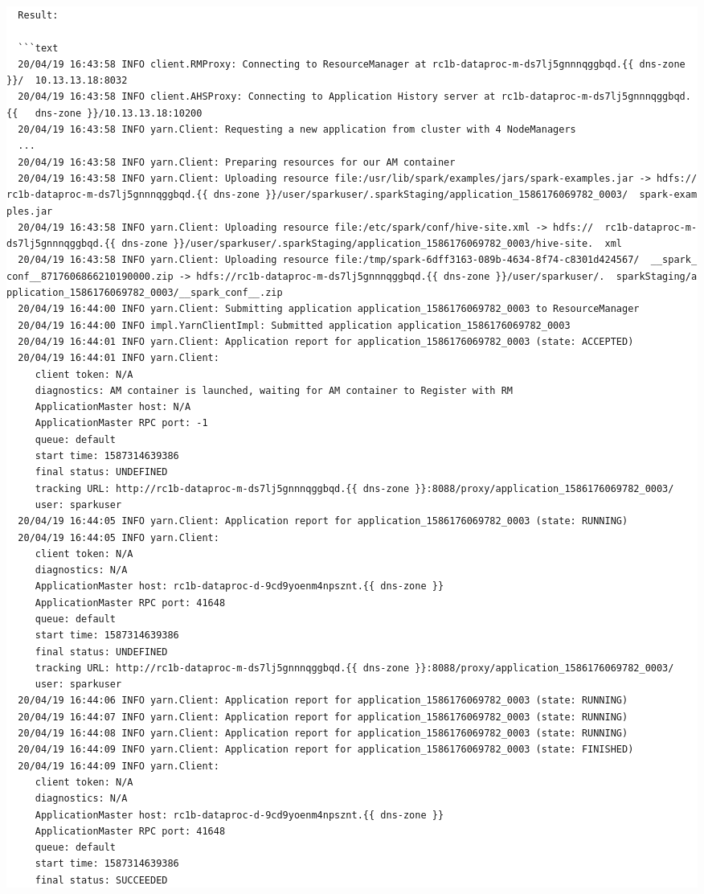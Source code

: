       Result:

      ```text
      20/04/19 16:43:58 INFO client.RMProxy: Connecting to ResourceManager at rc1b-dataproc-m-ds7lj5gnnnqggbqd.{{ dns-zone }}/  10.13.13.18:8032
      20/04/19 16:43:58 INFO client.AHSProxy: Connecting to Application History server at rc1b-dataproc-m-ds7lj5gnnnqggbqd.{{   dns-zone }}/10.13.13.18:10200
      20/04/19 16:43:58 INFO yarn.Client: Requesting a new application from cluster with 4 NodeManagers
      ...
      20/04/19 16:43:58 INFO yarn.Client: Preparing resources for our AM container
      20/04/19 16:43:58 INFO yarn.Client: Uploading resource file:/usr/lib/spark/examples/jars/spark-examples.jar -> hdfs://  rc1b-dataproc-m-ds7lj5gnnnqggbqd.{{ dns-zone }}/user/sparkuser/.sparkStaging/application_1586176069782_0003/  spark-examples.jar
      20/04/19 16:43:58 INFO yarn.Client: Uploading resource file:/etc/spark/conf/hive-site.xml -> hdfs://  rc1b-dataproc-m-ds7lj5gnnnqggbqd.{{ dns-zone }}/user/sparkuser/.sparkStaging/application_1586176069782_0003/hive-site.  xml
      20/04/19 16:43:58 INFO yarn.Client: Uploading resource file:/tmp/spark-6dff3163-089b-4634-8f74-c8301d424567/  __spark_conf__8717606866210190000.zip -> hdfs://rc1b-dataproc-m-ds7lj5gnnnqggbqd.{{ dns-zone }}/user/sparkuser/.  sparkStaging/application_1586176069782_0003/__spark_conf__.zip
      20/04/19 16:44:00 INFO yarn.Client: Submitting application application_1586176069782_0003 to ResourceManager
      20/04/19 16:44:00 INFO impl.YarnClientImpl: Submitted application application_1586176069782_0003
      20/04/19 16:44:01 INFO yarn.Client: Application report for application_1586176069782_0003 (state: ACCEPTED)
      20/04/19 16:44:01 INFO yarn.Client:
         client token: N/A
         diagnostics: AM container is launched, waiting for AM container to Register with RM
         ApplicationMaster host: N/A
         ApplicationMaster RPC port: -1
         queue: default
         start time: 1587314639386
         final status: UNDEFINED
         tracking URL: http://rc1b-dataproc-m-ds7lj5gnnnqggbqd.{{ dns-zone }}:8088/proxy/application_1586176069782_0003/
         user: sparkuser
      20/04/19 16:44:05 INFO yarn.Client: Application report for application_1586176069782_0003 (state: RUNNING)
      20/04/19 16:44:05 INFO yarn.Client:
         client token: N/A
         diagnostics: N/A
         ApplicationMaster host: rc1b-dataproc-d-9cd9yoenm4npsznt.{{ dns-zone }}
         ApplicationMaster RPC port: 41648
         queue: default
         start time: 1587314639386
         final status: UNDEFINED
         tracking URL: http://rc1b-dataproc-m-ds7lj5gnnnqggbqd.{{ dns-zone }}:8088/proxy/application_1586176069782_0003/
         user: sparkuser
      20/04/19 16:44:06 INFO yarn.Client: Application report for application_1586176069782_0003 (state: RUNNING)
      20/04/19 16:44:07 INFO yarn.Client: Application report for application_1586176069782_0003 (state: RUNNING)
      20/04/19 16:44:08 INFO yarn.Client: Application report for application_1586176069782_0003 (state: RUNNING)
      20/04/19 16:44:09 INFO yarn.Client: Application report for application_1586176069782_0003 (state: FINISHED)
      20/04/19 16:44:09 INFO yarn.Client:
         client token: N/A
         diagnostics: N/A
         ApplicationMaster host: rc1b-dataproc-d-9cd9yoenm4npsznt.{{ dns-zone }}
         ApplicationMaster RPC port: 41648
         queue: default
         start time: 1587314639386
         final status: SUCCEEDED